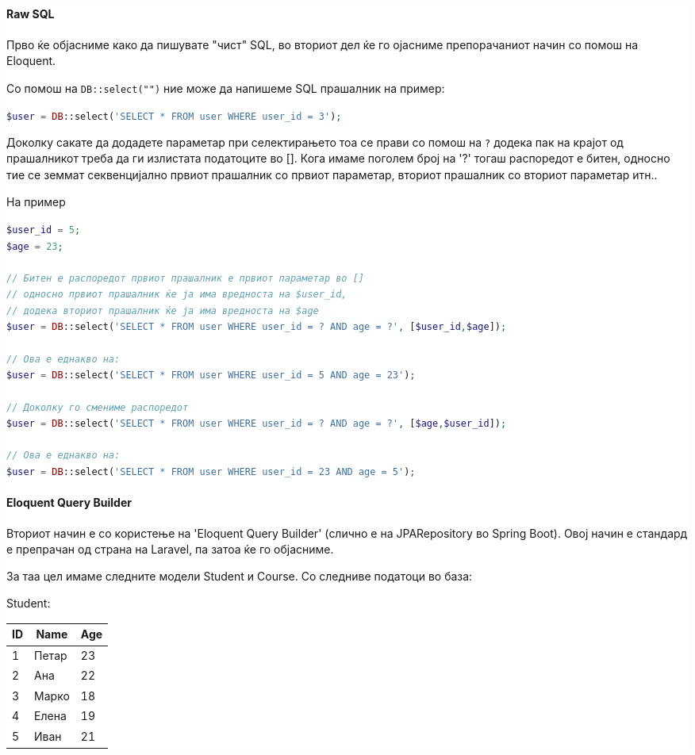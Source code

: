#### Raw SQL

Прво ќе објасниме како да пишувате "чист" SQL, во вториот дел ќе го ојасниме препорачаниот начин со помош на Eloquent.

Со помош на `DB::select("")` ние може да напишеме SQL прашалник на пример:

```php
$user = DB::select('SELECT * FROM user WHERE user_id = 3');
```

Доколку сакате да додадете параметар при селектирањето тоа се прави со помош на `?` додека пак на крајот од прашалникот треба да ги излистата податоците во []. Кога имаме поголем број на '?' тогаш распоредот е битен, односно тие се земмат секвенцијално првиот прашалник со првиот параметар, вториот прашалник со вториот параметар итн..

На пример

```php
$user_id = 5;
$age = 23; 

// Битен е распоредот првиот прашалник е првиот параметар во []
// односно првиот прашалник ќе ја има вредноста на $user_id,
// додека вториот прашалник ќе ја има вредноста на $age 
$user = DB::select('SELECT * FROM user WHERE user_id = ? AND age = ?', [$user_id,$age]);

// Ова е еднакво на:
$user = DB::select('SELECT * FROM user WHERE user_id = 5 AND age = 23');

// Доколку го смениме распоредот
$user = DB::select('SELECT * FROM user WHERE user_id = ? AND age = ?', [$age,$user_id]);

// Ова е еднакво на:
$user = DB::select('SELECT * FROM user WHERE user_id = 23 AND age = 5');
```

#### Eloquent Query Builder

Вториот начин е со користење на 'Eloquent Query Builder' (слично е на JPARepository во Spring Boot). Овој начин е стандард е препрачан од страна на Laravel, па затоа ќе го објасниме. 

За таа цел имаме следните модели Student и Course. Со следниве податоци во база:

Student:

| ID | Name    | Age       |
|----|---------|-----------|
| 1  | Петар   | 23        |
| 2  | Ана     | 22        |
| 3  | Марко   | 18        |
| 4  | Елена   | 19        |
| 5  | Иван    | 21        |
